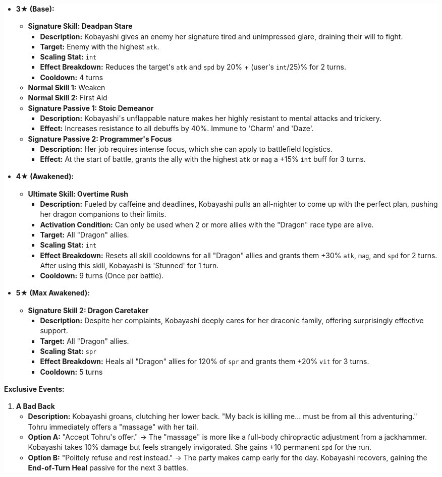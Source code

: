 *   **3★ (Base):**
    *   **Signature Skill: Deadpan Stare**
        *   **Description:** Kobayashi gives an enemy her signature tired and unimpressed glare, draining their will to fight.
        *   **Target:** Enemy with the highest `atk`.
        *   **Scaling Stat:** `int`
        *   **Effect Breakdown:** Reduces the target's `atk` and `spd` by 20% + (user's `int`/25)% for 2 turns.
        *   **Cooldown:** 4 turns
    *   **Normal Skill 1:** Weaken
    *   **Normal Skill 2:** First Aid
    *   **Signature Passive 1: Stoic Demeanor**
        *   **Description:** Kobayashi's unflappable nature makes her highly resistant to mental attacks and trickery.
        *   **Effect:** Increases resistance to all debuffs by 40%. Immune to 'Charm' and 'Daze'.
    *   **Signature Passive 2: Programmer's Focus**
        *   **Description:** Her job requires intense focus, which she can apply to battlefield logistics.
        *   **Effect:** At the start of battle, grants the ally with the highest `atk` or `mag` a +15% `int` buff for 3 turns.

*   **4★ (Awakened):**
    *   **Ultimate Skill: Overtime Rush**
        *   **Description:** Fueled by caffeine and deadlines, Kobayashi pulls an all-nighter to come up with the perfect plan, pushing her dragon companions to their limits.
        *   **Activation Condition:** Can only be used when 2 or more allies with the "Dragon" race type are alive.
        *   **Target:** All "Dragon" allies.
        *   **Scaling Stat:** `int`
        *   **Effect Breakdown:** Resets all skill cooldowns for all "Dragon" allies and grants them +30% `atk`, `mag`, and `spd` for 2 turns. After using this skill, Kobayashi is 'Stunned' for 1 turn.
        *   **Cooldown:** 9 turns (Once per battle).

*   **5★ (Max Awakened):**
    *   **Signature Skill 2: Dragon Caretaker**
        *   **Description:** Despite her complaints, Kobayashi deeply cares for her draconic family, offering surprisingly effective support.
        *   **Target:** All "Dragon" allies.
        *   **Scaling Stat:** `spr`
        *   **Effect Breakdown:** Heals all "Dragon" allies for 120% of `spr` and grants them +20% `vit` for 3 turns.
        *   **Cooldown:** 5 turns

**Exclusive Events:**

1.  **A Bad Back**
    *   **Description:** Kobayashi groans, clutching her lower back. "My back is killing me... must be from all this adventuring." Tohru immediately offers a "massage" with her tail.
    *   **Option A:** "Accept Tohru's offer." -> The "massage" is more like a full-body chiropractic adjustment from a jackhammer. Kobayashi takes 10% damage but feels strangely invigorated. She gains +10 permanent `spd` for the run.
    *   **Option B:** "Politely refuse and rest instead." -> The party makes camp early for the day. Kobayashi recovers, gaining the **End-of-Turn Heal** passive for the next 3 battles.
